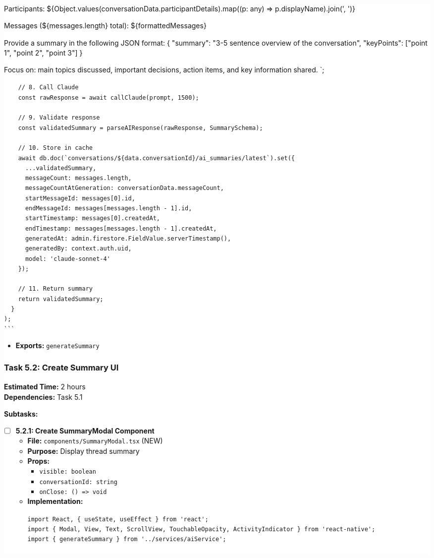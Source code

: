 Participants: ${Object.values(conversationData.participantDetails).map((p: any) => p.displayName).join(', ')}

Messages (${messages.length} total):
${formattedMessages}

Provide a summary in the following JSON format:
{
  "summary": "3-5 sentence overview of the conversation",
  "keyPoints": ["point 1", "point 2", "point 3"]
}

Focus on: main topics discussed, important decisions, action items, and key information shared.
`;
        
        // 8. Call Claude
        const rawResponse = await callClaude(prompt, 1500);
        
        // 9. Validate response
        const validatedSummary = parseAIResponse(rawResponse, SummarySchema);
        
        // 10. Store in cache
        await db.doc(`conversations/${data.conversationId}/ai_summaries/latest`).set({
          ...validatedSummary,
          messageCount: messages.length,
          messageCountAtGeneration: conversationData.messageCount,
          startMessageId: messages[0].id,
          endMessageId: messages[messages.length - 1].id,
          startTimestamp: messages[0].createdAt,
          endTimestamp: messages[messages.length - 1].createdAt,
          generatedAt: admin.firestore.FieldValue.serverTimestamp(),
          generatedBy: context.auth.uid,
          model: 'claude-sonnet-4'
        });
        
        // 11. Return summary
        return validatedSummary;
      }
    );
    ```
  - **Exports:** `generateSummary`

### Task 5.2: Create Summary UI
**Estimated Time:** 2 hours  
**Dependencies:** Task 5.1

**Subtasks:**

- [ ] **5.2.1: Create SummaryModal Component**
  - **File:** `components/SummaryModal.tsx` (NEW)
  - **Purpose:** Display thread summary
  - **Props:**
    - `visible: boolean`
    - `conversationId: string`
    - `onClose: () => void`
  - **Implementation:**
    ```tsx
    import React, { useState, useEffect } from 'react';
    import { Modal, View, Text, ScrollView, TouchableOpacity, ActivityIndicator } from 'react-native';
    import { generateSummary } from '../services/aiService';
    